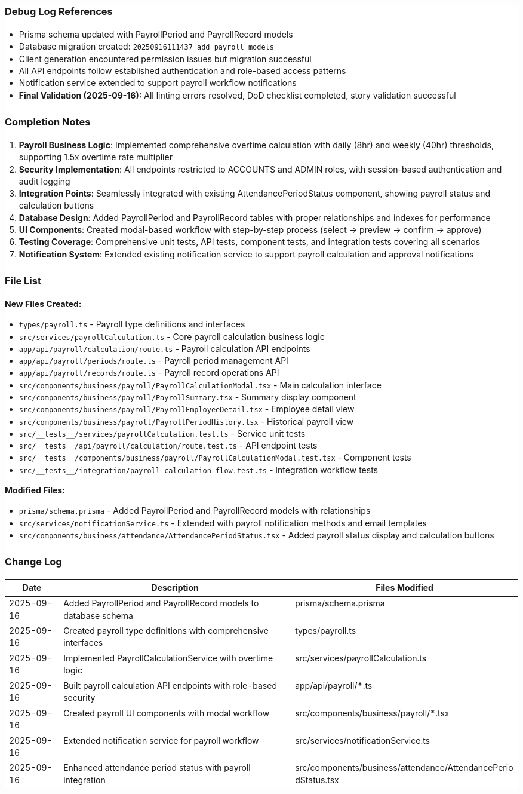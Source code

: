 ### Debug Log References
- Prisma schema updated with PayrollPeriod and PayrollRecord models
- Database migration created: `20250916111437_add_payroll_models`
- Client generation encountered permission issues but migration successful
- All API endpoints follow established authentication and role-based access patterns
- Notification service extended to support payroll workflow notifications
- **Final Validation (2025-09-16):** All linting errors resolved, DoD checklist completed, story validation successful

### Completion Notes
1. **Payroll Business Logic**: Implemented comprehensive overtime calculation with daily (8hr) and weekly (40hr) thresholds, supporting 1.5x overtime rate multiplier
2. **Security Implementation**: All endpoints restricted to ACCOUNTS and ADMIN roles, with session-based authentication and audit logging
3. **Integration Points**: Seamlessly integrated with existing AttendancePeriodStatus component, showing payroll status and calculation buttons
4. **Database Design**: Added PayrollPeriod and PayrollRecord tables with proper relationships and indexes for performance
5. **UI Components**: Created modal-based workflow with step-by-step process (select → preview → confirm → approve)
6. **Testing Coverage**: Comprehensive unit tests, API tests, component tests, and integration tests covering all scenarios
7. **Notification System**: Extended existing notification service to support payroll calculation and approval notifications

### File List
**New Files Created:**
- `types/payroll.ts` - Payroll type definitions and interfaces
- `src/services/payrollCalculation.ts` - Core payroll calculation business logic
- `app/api/payroll/calculation/route.ts` - Payroll calculation API endpoints
- `app/api/payroll/periods/route.ts` - Payroll period management API
- `app/api/payroll/records/route.ts` - Payroll record operations API
- `src/components/business/payroll/PayrollCalculationModal.tsx` - Main calculation interface
- `src/components/business/payroll/PayrollSummary.tsx` - Summary display component
- `src/components/business/payroll/PayrollEmployeeDetail.tsx` - Employee detail view
- `src/components/business/payroll/PayrollPeriodHistory.tsx` - Historical payroll view
- `src/__tests__/services/payrollCalculation.test.ts` - Service unit tests
- `src/__tests__/api/payroll/calculation/route.test.ts` - API endpoint tests
- `src/__tests__/components/business/payroll/PayrollCalculationModal.test.tsx` - Component tests
- `src/__tests__/integration/payroll-calculation-flow.test.ts` - Integration workflow tests

**Modified Files:**
- `prisma/schema.prisma` - Added PayrollPeriod and PayrollRecord models with relationships
- `src/services/notificationService.ts` - Extended with payroll notification methods and email templates
- `src/components/business/attendance/AttendancePeriodStatus.tsx` - Added payroll status display and calculation buttons

### Change Log
| Date | Description | Files Modified |
|------|-------------|----------------|
| 2025-09-16 | Added PayrollPeriod and PayrollRecord models to database schema | prisma/schema.prisma |
| 2025-09-16 | Created payroll type definitions with comprehensive interfaces | types/payroll.ts |
| 2025-09-16 | Implemented PayrollCalculationService with overtime logic | src/services/payrollCalculation.ts |
| 2025-09-16 | Built payroll calculation API endpoints with role-based security | app/api/payroll/*.ts |
| 2025-09-16 | Created payroll UI components with modal workflow | src/components/business/payroll/*.tsx |
| 2025-09-16 | Extended notification service for payroll workflow | src/services/notificationService.ts |
| 2025-09-16 | Enhanced attendance period status with payroll integration | src/components/business/attendance/AttendancePeriodStatus.tsx |